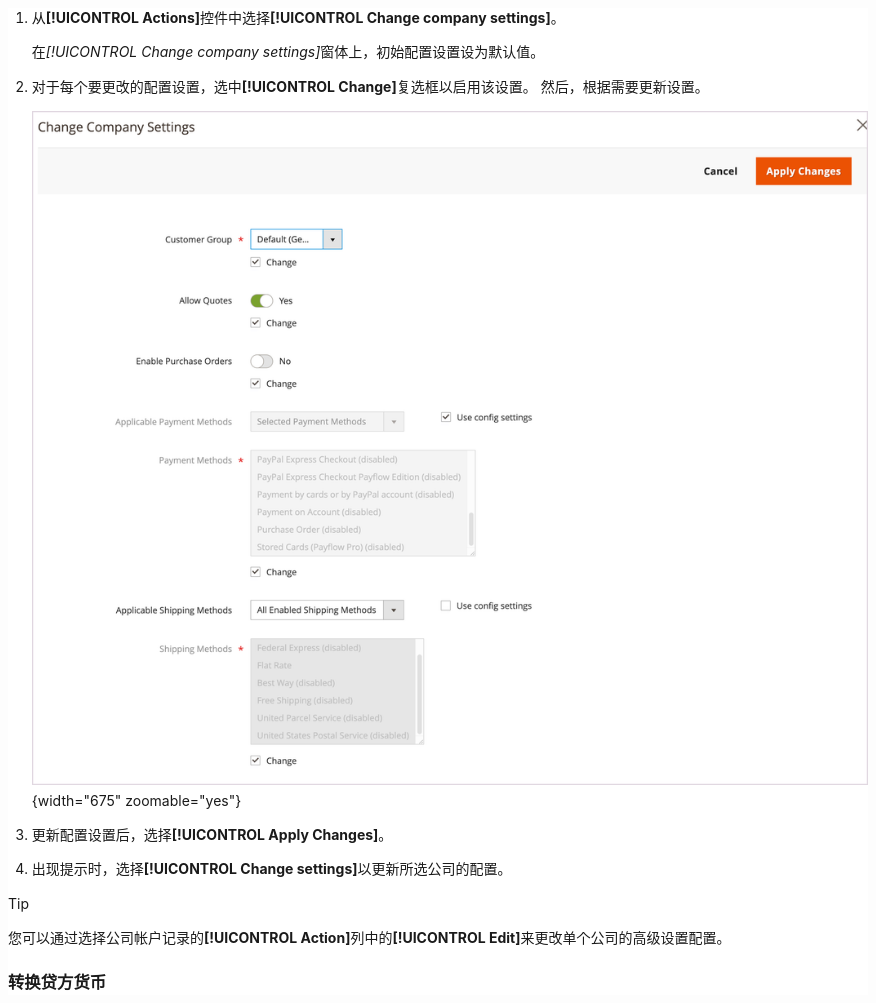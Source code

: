 1. 从&#x200B;**[!UICONTROL Actions]**&#x200B;控件中选择&#x200B;**[!UICONTROL Change company settings]**。

   在&#x200B;*[!UICONTROL Change company settings]*&#x200B;窗体上，初始配置设置设为默认值。

1. 对于每个要更改的配置设置，选中&#x200B;**[!UICONTROL Change]**&#x200B;复选框以启用该设置。 然后，根据需要更新设置。

   ![更改多个公司的公司设置](assets/companies-change-advanced-settings-action.png){width="675" zoomable="yes"}

1. 更新配置设置后，选择&#x200B;**[!UICONTROL Apply Changes]**。

1. 出现提示时，选择&#x200B;**[!UICONTROL Change settings]**&#x200B;以更新所选公司的配置。

>[!TIP]
>
>您可以通过选择公司帐户记录的&#x200B;**[!UICONTROL Action]**&#x200B;列中的&#x200B;**[!UICONTROL Edit]**&#x200B;来更改单个公司的高级设置配置。

### 转换贷方货币
